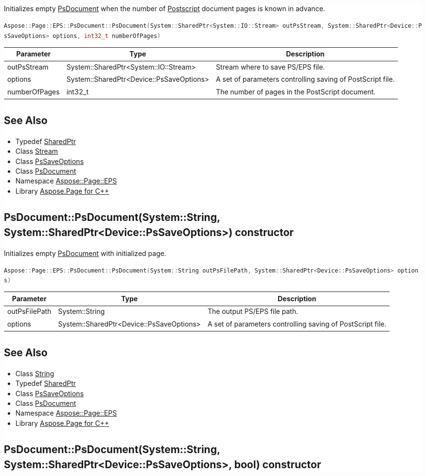
Initializes empty [PsDocument](../) when the number of [Postscript](../../../aspose.page.eps.postscript/) document pages is known in advance.

```cpp
Aspose::Page::EPS::PsDocument::PsDocument(System::SharedPtr<System::IO::Stream> outPsStream, System::SharedPtr<Device::PsSaveOptions> options, int32_t numberOfPages)
```


| Parameter | Type | Description |
| --- | --- | --- |
| outPsStream | System::SharedPtr\<System::IO::Stream\> | Stream where to save PS/EPS file. |
| options | System::SharedPtr\<Device::PsSaveOptions\> | A set of parameters controlling saving of PostScript file. |
| numberOfPages | int32_t | The number of pages in the PostScript document. |

## See Also

* Typedef [SharedPtr](../../../system/sharedptr/)
* Class [Stream](../../../system.io/stream/)
* Class [PsSaveOptions](../../../aspose.page.eps.device/pssaveoptions/)
* Class [PsDocument](../)
* Namespace [Aspose::Page::EPS](../../)
* Library [Aspose.Page for C++](../../../)
## PsDocument::PsDocument(System::String, System::SharedPtr\<Device::PsSaveOptions\>) constructor


Initializes empty [PsDocument](../) with initialized page.

```cpp
Aspose::Page::EPS::PsDocument::PsDocument(System::String outPsFilePath, System::SharedPtr<Device::PsSaveOptions> options)
```


| Parameter | Type | Description |
| --- | --- | --- |
| outPsFilePath | System::String | The output PS/EPS file path. |
| options | System::SharedPtr\<Device::PsSaveOptions\> | A set of parameters controlling saving of PostScript file. |

## See Also

* Class [String](../../../system/string/)
* Typedef [SharedPtr](../../../system/sharedptr/)
* Class [PsSaveOptions](../../../aspose.page.eps.device/pssaveoptions/)
* Class [PsDocument](../)
* Namespace [Aspose::Page::EPS](../../)
* Library [Aspose.Page for C++](../../../)
## PsDocument::PsDocument(System::String, System::SharedPtr\<Device::PsSaveOptions\>, bool) constructor
